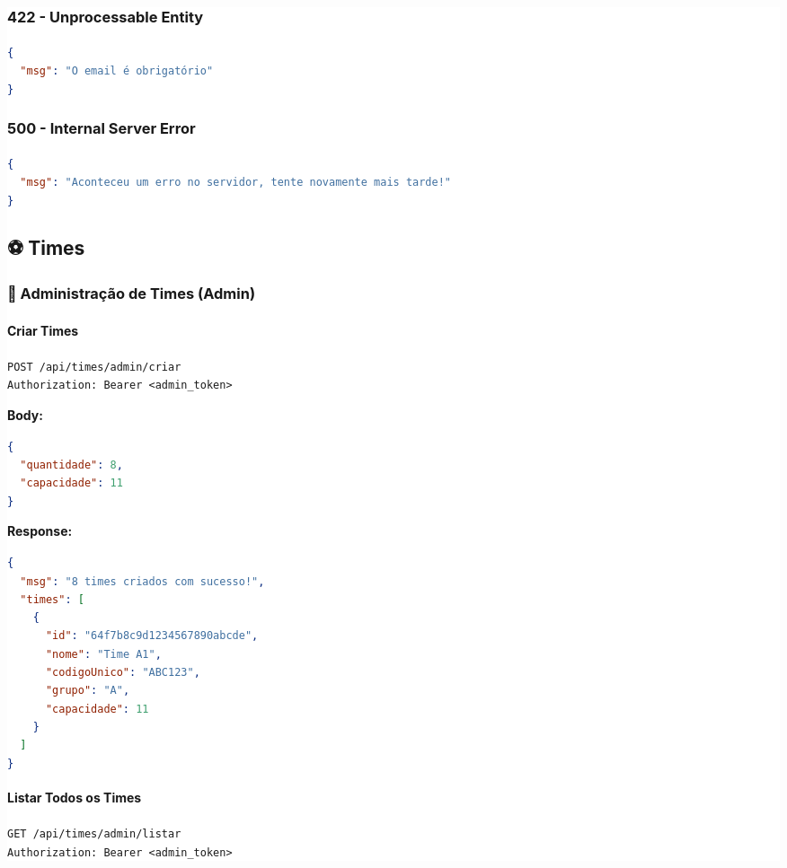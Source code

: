 ### 422 - Unprocessable Entity
```json
{
  "msg": "O email é obrigatório"
}
```

### 500 - Internal Server Error
```json
{
  "msg": "Aconteceu um erro no servidor, tente novamente mais tarde!"
}
```

## ⚽ Times

### 🔧 Administração de Times (Admin)

#### Criar Times
```http
POST /api/times/admin/criar
Authorization: Bearer <admin_token>
```

**Body:**
```json
{
  "quantidade": 8,
  "capacidade": 11
}
```

**Response:**
```json
{
  "msg": "8 times criados com sucesso!",
  "times": [
    {
      "id": "64f7b8c9d1234567890abcde",
      "nome": "Time A1",
      "codigoUnico": "ABC123",
      "grupo": "A",
      "capacidade": 11
    }
  ]
}
```

#### Listar Todos os Times
```http
GET /api/times/admin/listar
Authorization: Bearer <admin_token>
```
